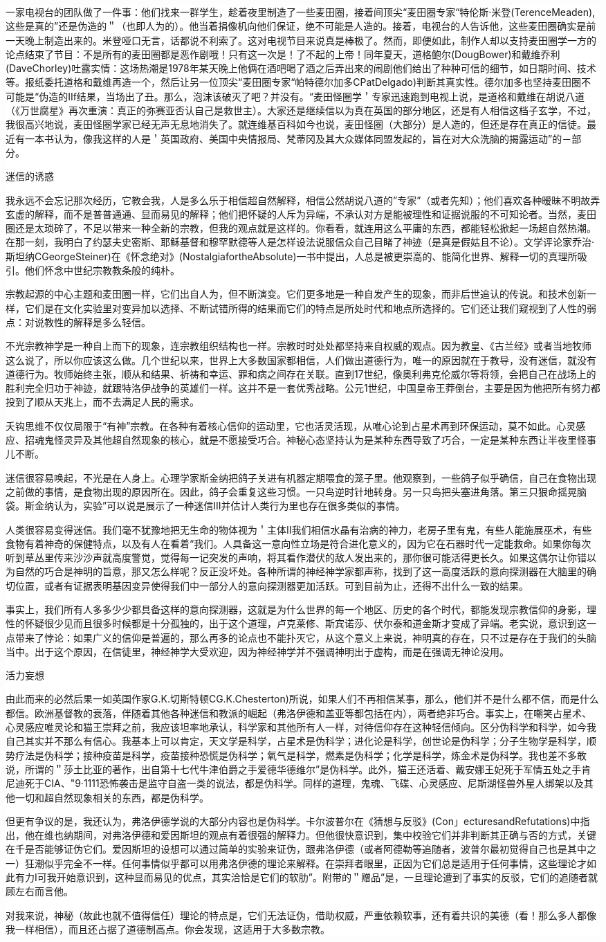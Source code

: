 一家电视台的团队做了一件事：他们找来一群学生，趁着夜里制造了一些麦田圈，接着间顶尖“麦田圈专家“特伦斯·米登(TerenceMeaden),这些是真的”还是伪造的＂（也即人为的）。他当着捐像机向他们保证，绝不可能是人造的。接着，电视台的人告诉他，这些麦田圈确实是前一天晚上制造出来的。米登哑口无言，话都说不利索了。这对电视节目来说真是棒极了。然而，即便如此，制作人却以支持麦田圈学一方的论点结束了节目：不是所有的麦田圈都是恶作剧哦！只有这一次是！了不起的上帝！同年夏天，道格鲍尔(DougBower)和戴维乔利(DaveChorley)吐露实情：这场热潮是1978年某天晚上他俩在酒吧喝了酒之后弄出来的闹剧他们给出了种种可信的细节，如日期时间、技术等。报纸委托道格和戴维再造一个，然后让另一位顶尖“麦田圈专家“帕特德尔加多CPatDelgado)判断其真实性。德尔加多也坚持麦田圈不可能是“伪造的IIf结果，当场出了丑。那么，泡沫该破灭了吧？并没有。“麦田怪圈学＇专家迅速跑到电视上说，是道格和戴维在胡说八道（《万世腐星》再次重演：真正的弥赛亚否认自己是救世主）。大家还是继续信以为真在英国的部分地区，还是有人相信这档子玄学，不过，我很高兴地说，麦田怪圈学家已经无声无息地消失了。就连维基百科如今也说，麦田怪圈（大部分）是人造的，但还是存在真正的信徒。最近有一本书认为，像我这样的人是＇英国政府、美国中央情报局、梵蒂冈及其大众媒体同盟发起的，旨在对大众洗脑的揭露运动”的－部分。





迷信的诱惑


我永远不会忘记那次经历，它教会我，人是多么乐于相信超自然解释，相信公然胡说八道的”专家”（或者先知）；他们喜欢各种暧昧不明故弄玄虚的解释，而不是普普通通、显而易见的解释；他们把怀疑的人斥为异端，不承认对方是能被理性和证据说服的不可知论者。当然，麦田圈还是太琐碎了，不足以带来一种全新的宗教，但我的观点就是这样的。你看看，就连用这么平庸的东西，都能轻松掀起一场超自然热潮。在那一刻，我明白了约瑟夫史密斯、耶稣基督和穆罕默德等人是怎样设法说服信众自己目睹了神迹（是真是假姑且不论）。文学评论家乔治·斯坦纳CGeorgeSteiner)在《怀念绝对》(NostalgiafortheAbsolute)一书中提出，人总是被更崇高的、能简化世界、解释一切的真理所吸引。他们怀念中世纪宗教教条般的纯朴。

宗教起源的中心主题和麦田圈一样，它们出自人为，但不断演变。它们更多地是一种自发产生的现象，而非后世追认的传说。和技术创新一样，它们是在文化实验里对变异加以选择、不断试错所得的结果而它们的特点是所处时代和地点所选择的。它们还让我们窥视到了人性的弱点：对说教性的解释是多么轻信。

不光宗教神学是一种自上而下的现象，连宗教组织结构也一样。宗教时时处处都坚持来自权威的观点。因为教皇、《古兰经》或者当地牧师这么说了，所以你应该这么做。几个世纪以来，世界上大多数国家都相信，人们做出道德行为，唯一的原因就在于教导，没有迷信，就没有道德行为。牧师始终主张，顺从和结果、祈祷和幸运、罪和病之间存在关联。直到17世纪，像奥利弗克伦威尔等将领，会把自己在战场上的胜利完全归功于神迹，就跟特洛伊战争的英雄们一样。这并不是一套优秀战略。公元1世纪，中国皇帝王莽倒台，主要是因为他把所有努力都投到了顺从天兆上，而不去满足人民的需求。

夭钩思维不仅仅局限于“有神”宗教。在各种有着核心信仰的运动里，它也活灵活现，从唯心论到占星术再到环保运动，莫不如此。心灵感应、招魂鬼怪灵异及其他超自然现象的核心，就是不愿接受巧合。神秘心态坚持认为是某种东西导致了巧合，一定是某种东西让半夜里怪事儿不断。

迷信很容易唤起，不光是在人身上。心理学家斯金纳把鸽子关进有机器定期喂食的笼子里。他观察到，一些鸽子似乎确信，自己在食物出现之前做的事情，是食物出现的原因所在。因此，鸽子会重复这些习惯。一只鸟逆时针地转身。另一只鸟把头塞进角落。第三只狠命摇晃脑袋。斯金纳认为，实验”可以说是展示了一种迷信III并估计人类行为里也存在很多类似的事情。

人类很容易变得迷信。我们毫不犹豫地把无生命的物体视为＇主体II我们相信水晶有治病的神力，老房子里有鬼，有些人能施展巫术，有些食物有着神奇的保健特点，以及有人在看着“我们。人具备这一意向性立场是符合进化意义的，因为它在石器时代一定能救命。如果你每次听到草丛里传来沙沙声就高度警觉，觉得每一记突发的声响，将其看作潜伏的敌人发出来的，那你很可能活得更长久。如果这偶尔让你错以为自然的巧合是神明的旨意，那又怎么样呢？反正没坏处。各种所谓的神经神学家都声称，找到了这一高度活跃的意向探测器在大脑里的确切位置，或者有证据表明基因变异使得我们中一部分人的意向探测器更加活跃。可到目前为止，还得不出什么一致的结果。

事实上，我们所有人多多少少都具备这样的意向探测器，这就是为什么世界的每一个地区、历史的各个时代，都能发现宗教信仰的身影，理性的怀疑很少见而且很多时候都是十分孤独的，出于这个道理，卢克莱修、斯宾诺莎、伏尔泰和道金斯才变成了异端。老实说，意识到这一点带来了悖论：如果广义的信仰是普遍的，那么再多的论点也不能扑灭它，从这个意义上来说，神明真的存在，只不过是存在于我们的头脑当中。出于这个原因，在信徒里，神经神学大受欢迎，因为神经神学并不强调神明出于虚构，而是在强调无神论没用。





活力妄想


由此而来的必然后果一如英国作家G.K.切斯特顿CG.K.Chesterton)所说，如果人们不再相信某事，那么，他们并不是什么都不信，而是什么都信。欧洲基督教的衰落，伴随着其他各种迷信和教派的崛起（弗洛伊德和盖亚等都包括在内），两者绝非巧合。事实上，在嘲笑占星术、心灵感应唯灵论和猫王崇拜之前，我应该坦率地承认，科学家和其他所有人一样，对待信仰存在这种轻信倾向。区分伪科学和科学，如今我自己其实并不那么有信心。我基本上可以肯定，天文学是科学，占星术是伪科学；进化论是科学，创世论是伪科学；分子生物学是科学，顺势疗法是伪科学；接种疫苗是科学，疫苗接种恐慌是伪科学；氧气是科学，燃素是伪科学；化学是科学，炼金术是伪科学。我也差不多敢说，所谓的＂莎土比亚的著作，出自第十七代牛津伯爵之手爱德华德维尔”是伪科学。此外，猫王还活着、戴安娜王妃死于军情五处之手肯尼迪死于CIA、"9·1111恐怖袭击是监守自盗一类的说法，都是伪科学。同样的道理，鬼魂、飞碟、心灵感应、尼斯湖怪兽外星人绑架以及其他一切和超自然现象相关的东西，都是伪科学。

但更有争议的是，我还认为，弗洛伊德学说的大部分内容也是伪科学。卡尔波普尔在《猜想与反驳》(Con」ecturesandRefutations)中指出，他在维也纳期间，对弗洛伊德和爱因斯坦的观点有着很强的解释力。但他很快意识到，集中校验它们并非判断其正确与否的方式，关键在千是否能够证伪它们。爱因斯坦的设想可以通过简单的实验来证伪，跟弗洛伊德（或者阿德勒等追随者，波普尔最初觉得自己也是其中之一）狂潮似乎完全不一样。任何事情似乎都可以用弗洛伊德的理论来解释。在崇拜者眼里，正因为它们总是适用于任何事情，这些理论才如此有力I可我开始意识到，这种显而易见的优点，其实洽恰是它们的软肋”。附带的＂赠品”是，一旦理论遭到了事实的反驳，它们的追随者就顾左右而言他。

对我来说，神秘（故此也就不值得信任）理论的特点是，它们无法证伪，借助权威，严重依赖软事，还有着共识的美德（看！那么多人都像我一样相信），而且还占据了道德制高点。你会发现，这适用于大多数宗教。
